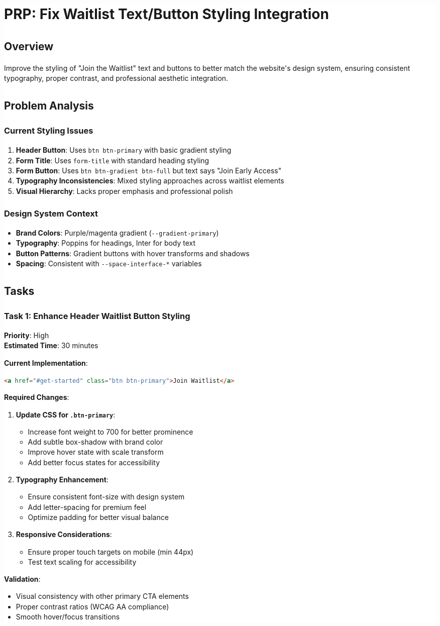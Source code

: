 # PRP: Fix Waitlist Text/Button Styling Integration

## Overview
Improve the styling of "Join the Waitlist" text and buttons to better match the website's design system, ensuring consistent typography, proper contrast, and professional aesthetic integration.

## Problem Analysis

### Current Styling Issues
1. **Header Button**: Uses `btn btn-primary` with basic gradient styling
2. **Form Title**: Uses `form-title` with standard heading styling
3. **Form Button**: Uses `btn btn-gradient btn-full` but text says "Join Early Access" 
4. **Typography Inconsistencies**: Mixed styling approaches across waitlist elements
5. **Visual Hierarchy**: Lacks proper emphasis and professional polish

### Design System Context
- **Brand Colors**: Purple/magenta gradient (`--gradient-primary`)
- **Typography**: Poppins for headings, Inter for body text
- **Button Patterns**: Gradient buttons with hover transforms and shadows
- **Spacing**: Consistent with `--space-interface-*` variables

## Tasks

### Task 1: Enhance Header Waitlist Button Styling
**Priority**: High  
**Estimated Time**: 30 minutes

**Current Implementation**:
```html
<a href="#get-started" class="btn btn-primary">Join Waitlist</a>
```

**Required Changes**:
1. **Update CSS for `.btn-primary`**:
   - Increase font weight to 700 for better prominence
   - Add subtle box-shadow with brand color
   - Improve hover state with scale transform
   - Add better focus states for accessibility

2. **Typography Enhancement**:
   - Ensure consistent font-size with design system
   - Add letter-spacing for premium feel
   - Optimize padding for better visual balance

3. **Responsive Considerations**:
   - Ensure proper touch targets on mobile (min 44px)
   - Test text scaling for accessibility

**Validation**:
- Visual consistency with other primary CTA elements
- Proper contrast ratios (WCAG AA compliance)
- Smooth hover/focus transitions
